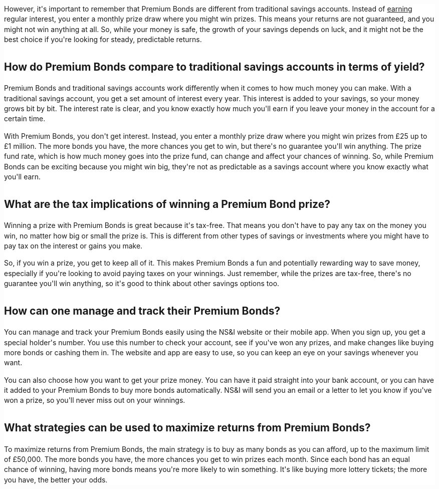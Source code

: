 However, it's important to remember that Premium Bonds are different from traditional savings accounts. Instead of [earning](/wiki/earning-announcement) regular interest, you enter a monthly prize draw where you might win prizes. This means your returns are not guaranteed, and you might not win anything at all. So, while your money is safe, the growth of your savings depends on luck, and it might not be the best choice if you're looking for steady, predictable returns.

## How do Premium Bonds compare to traditional savings accounts in terms of yield?

Premium Bonds and traditional savings accounts work differently when it comes to how much money you can make. With a traditional savings account, you get a set amount of interest every year. This interest is added to your savings, so your money grows bit by bit. The interest rate is clear, and you know exactly how much you'll earn if you leave your money in the account for a certain time.

With Premium Bonds, you don't get interest. Instead, you enter a monthly prize draw where you might win prizes from £25 up to £1 million. The more bonds you have, the more chances you get to win, but there's no guarantee you'll win anything. The prize fund rate, which is how much money goes into the prize fund, can change and affect your chances of winning. So, while Premium Bonds can be exciting because you might win big, they're not as predictable as a savings account where you know exactly what you'll earn.

## What are the tax implications of winning a Premium Bond prize?

Winning a prize with Premium Bonds is great because it's tax-free. That means you don't have to pay any tax on the money you win, no matter how big or small the prize is. This is different from other types of savings or investments where you might have to pay tax on the interest or gains you make.

So, if you win a prize, you get to keep all of it. This makes Premium Bonds a fun and potentially rewarding way to save money, especially if you're looking to avoid paying taxes on your winnings. Just remember, while the prizes are tax-free, there's no guarantee you'll win anything, so it's good to think about other savings options too.

## How can one manage and track their Premium Bonds?

You can manage and track your Premium Bonds easily using the NS&I website or their mobile app. When you sign up, you get a special holder's number. You use this number to check your account, see if you've won any prizes, and make changes like buying more bonds or cashing them in. The website and app are easy to use, so you can keep an eye on your savings whenever you want.

You can also choose how you want to get your prize money. You can have it paid straight into your bank account, or you can have it added to your Premium Bonds to buy more bonds automatically. NS&I will send you an email or a letter to let you know if you've won a prize, so you'll never miss out on your winnings.

## What strategies can be used to maximize returns from Premium Bonds?

To maximize returns from Premium Bonds, the main strategy is to buy as many bonds as you can afford, up to the maximum limit of £50,000. The more bonds you have, the more chances you get to win prizes each month. Since each bond has an equal chance of winning, having more bonds means you're more likely to win something. It's like buying more lottery tickets; the more you have, the better your odds.
